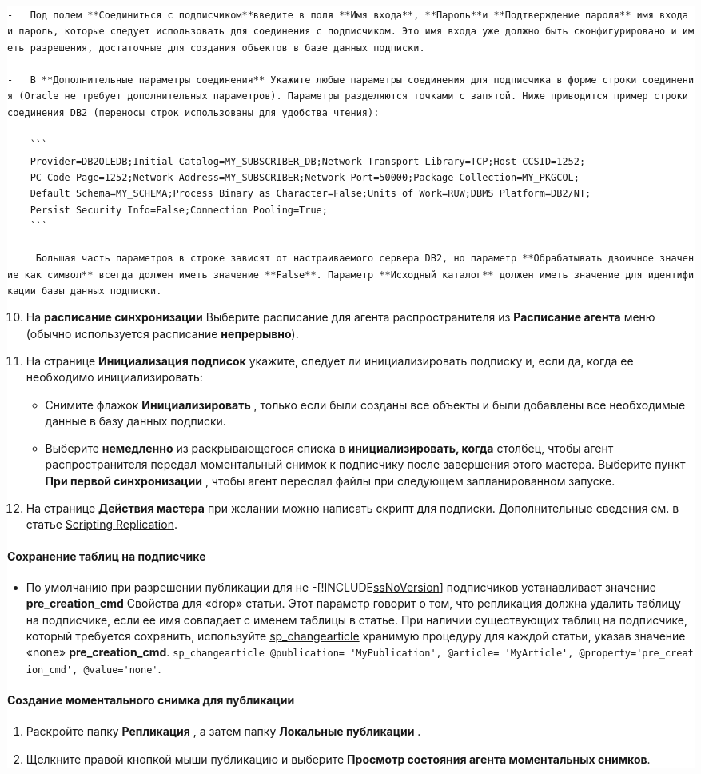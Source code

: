     -   Под полем **Соединиться с подписчиком**введите в поля **Имя входа**, **Пароль**и **Подтверждение пароля** имя входа и пароль, которые следует использовать для соединения с подписчиком. Это имя входа уже должно быть сконфигурировано и иметь разрешения, достаточные для создания объектов в базе данных подписки.  
  
    -   В **Дополнительные параметры соединения** Укажите любые параметры соединения для подписчика в форме строки соединения (Oracle не требует дополнительных параметров). Параметры разделяются точками с запятой. Ниже приводится пример строки соединения DB2 (переносы строк использованы для удобства чтения):  
  
        ```  
        Provider=DB2OLEDB;Initial Catalog=MY_SUBSCRIBER_DB;Network Transport Library=TCP;Host CCSID=1252;  
        PC Code Page=1252;Network Address=MY_SUBSCRIBER;Network Port=50000;Package Collection=MY_PKGCOL;  
        Default Schema=MY_SCHEMA;Process Binary as Character=False;Units of Work=RUW;DBMS Platform=DB2/NT;  
        Persist Security Info=False;Connection Pooling=True;  
        ```  
  
         Большая часть параметров в строке зависят от настраиваемого сервера DB2, но параметр **Обрабатывать двоичное значение как символ** всегда должен иметь значение **False**. Параметр **Исходный каталог** должен иметь значение для идентификации базы данных подписки.  
  
10. На **расписание синхронизации** Выберите расписание для агента распространителя из **Расписание агента** меню (обычно используется расписание **непрерывно**).  
  
11. На странице **Инициализация подписок** укажите, следует ли инициализировать подписку и, если да, когда ее необходимо инициализировать:  
  
    -   Снимите флажок **Инициализировать** , только если были созданы все объекты и были добавлены все необходимые данные в базу данных подписки.  
  
    -   Выберите **немедленно** из раскрывающегося списка в **инициализировать, когда** столбец, чтобы агент распространителя передал моментальный снимок к подписчику после завершения этого мастера. Выберите пункт **При первой синхронизации** , чтобы агент переслал файлы при следующем запланированном запуске.  
  
12. На странице **Действия мастера** при желании можно написать скрипт для подписки. Дополнительные сведения см. в статье [Scripting Replication](../../relational-databases/replication/scripting-replication.md).  
  
#### Сохранение таблиц на подписчике  
  
-   По умолчанию при разрешении публикации для не -[!INCLUDE[ssNoVersion](../../includes/ssnoversion-md.md)] подписчиков устанавливает значение **pre_creation_cmd** Свойства для «drop» статьи. Этот параметр говорит о том, что репликация должна удалить таблицу на подписчике, если ее имя совпадает с именем таблицы в статье. При наличии существующих таблиц на подписчике, который требуется сохранить, используйте [sp_changearticle](../../relational-databases/system-stored-procedures/sp-changearticle-transact-sql.md) хранимую процедуру для каждой статьи, указав значение «none» **pre_creation_cmd**. `sp_changearticle @publication= 'MyPublication', @article= 'MyArticle', @property='pre_creation_cmd', @value='none'`.  
  
#### Создание моментального снимка для публикации  
  
1.  Раскройте папку **Репликация** , а затем папку **Локальные публикации** .  
  
2.  Щелкните правой кнопкой мыши публикацию и выберите **Просмотр состояния агента моментальных снимков**.  
  